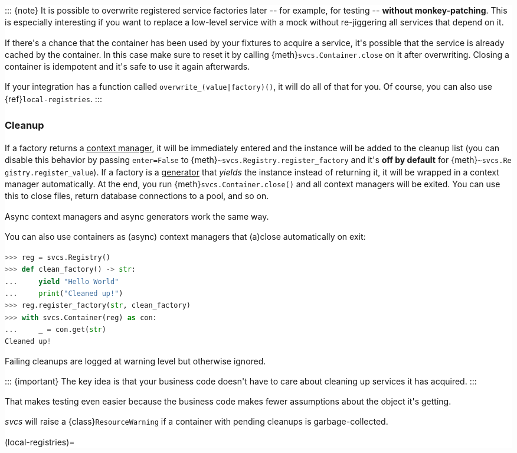 ::: {note}
It is possible to overwrite registered service factories later -- for example, for testing -- **without monkey-patching**.
This is especially interesting if you want to replace a low-level service with a mock without re-jiggering all services that depend on it.

If there's a chance that the container has been used by your fixtures to acquire a service, it's possible that the service is already cached by the container.
In this case make sure to reset it by calling {meth}`svcs.Container.close` on it after overwriting.
Closing a container is idempotent and it's safe to use it again afterwards.

If your integration has a function called `overwrite_(value|factory)()`, it will do all of that for you.
Of course, you can also use {ref}`local-registries`.
:::


### Cleanup

If a factory returns a [context manager](https://docs.python.org/3/library/stdtypes.html#context-manager-types), it will be immediately entered and the instance will be added to the cleanup list (you can disable this behavior by passing `enter=False` to {meth}`~svcs.Registry.register_factory` and it's **off by default** for {meth}`~svcs.Registry.register_value`).
If a factory is a [generator](https://docs.python.org/3/tutorial/classes.html#generators) that *yields* the instance instead of returning it, it will be wrapped in a context manager automatically.
At the end, you run {meth}`svcs.Container.close()` and all context managers will be exited.
You can use this to close files, return database connections to a pool, and so on.

Async context managers and async generators work the same way.

You can also use containers as (async) context managers that (a)close automatically on exit:

```python
>>> reg = svcs.Registry()
>>> def clean_factory() -> str:
...     yield "Hello World"
...     print("Cleaned up!")
>>> reg.register_factory(str, clean_factory)
>>> with svcs.Container(reg) as con:
...     _ = con.get(str)
Cleaned up!
```

Failing cleanups are logged at warning level but otherwise ignored.

::: {important}
The key idea is that your business code doesn't have to care about cleaning up services it has acquired.
:::

That makes testing even easier because the business code makes fewer assumptions about the object it's getting.

*svcs* will raise a {class}`ResourceWarning` if a container with pending cleanups is garbage-collected.

(local-registries)=
